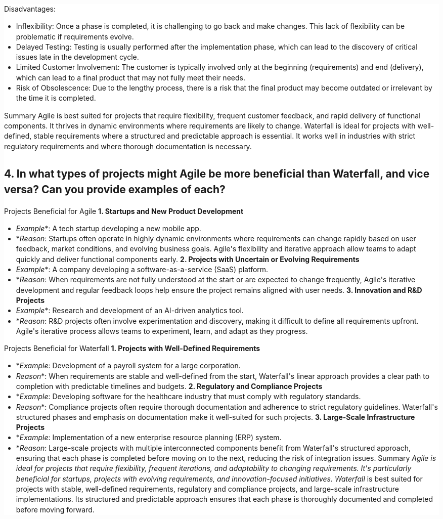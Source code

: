 Disadvantages:
- Inflexibility: Once a phase is completed, it is challenging to go back and make changes. This lack of flexibility can be problematic if requirements evolve.
- Delayed Testing: Testing is usually performed after the implementation phase, which can lead to the discovery of critical issues late in the development cycle.
- Limited Customer Involvement: The customer is typically involved only at the beginning (requirements) and end (delivery), which can lead to a final product that may not fully meet their needs.
- Risk of Obsolescence: Due to the lengthy process, there is a risk that the final product may become outdated or irrelevant by the time it is completed.

Summary
Agile is best suited for projects that require flexibility, frequent customer feedback, and rapid delivery of functional components. It thrives in dynamic environments where requirements are likely to change.
Waterfall is ideal for projects with well-defined, stable requirements where a structured and predictable approach is essential. It works well in industries with strict regulatory requirements and where thorough documentation is necessary.

## 4. In what types of projects might Agile be more beneficial than Waterfall, and vice versa? Can you provide examples of each?
Projects Beneficial for Agile
**1. Startups and New Product Development**
- *Example**: A tech startup developing a new mobile app.
- **Reason*: Startups often operate in highly dynamic environments where requirements can change rapidly based on user feedback, market conditions, and evolving business goals. Agile's flexibility and iterative approach allow teams to adapt quickly and deliver functional components early.
**2. Projects with Uncertain or Evolving Requirements**
- *Example**: A company developing a software-as-a-service (SaaS) platform.
- **Reason*: When requirements are not fully understood at the start or are expected to change frequently, Agile's iterative development and regular feedback loops help ensure the project remains aligned with user needs.
**3. Innovation and R&D Projects**
- *Example**: Research and development of an AI-driven analytics tool.
- **Reason*: R&D projects often involve experimentation and discovery, making it difficult to define all requirements upfront. Agile's iterative process allows teams to experiment, learn, and adapt as they progress.

Projects Beneficial for Waterfall
**1. Projects with Well-Defined Requirements**
- **Example*: Development of a payroll system for a large corporation.
- *Reason**: When requirements are stable and well-defined from the start, Waterfall's linear approach provides a clear path to completion with predictable timelines and budgets.
**2. Regulatory and Compliance Projects**
- **Example*: Developing software for the healthcare industry that must comply with regulatory standards.
- *Reason**: Compliance projects often require thorough documentation and adherence to strict regulatory guidelines. Waterfall's structured phases and emphasis on documentation make it well-suited for such projects.
**3. Large-Scale Infrastructure Projects**
- **Example*: Implementation of a new enterprise resource planning (ERP) system.
- **Reason*: Large-scale projects with multiple interconnected components benefit from Waterfall's structured approach, ensuring that each phase is completed before moving on to the next, reducing the risk of integration issues.
Summary
**Agile* is ideal for projects that require flexibility, frequent iterations, and adaptability to changing requirements. It's particularly beneficial for startups, projects with evolving requirements, and innovation-focused initiatives.
*Waterfall** is best suited for projects with stable, well-defined requirements, regulatory and compliance projects, and large-scale infrastructure implementations. Its structured and predictable approach ensures that each phase is thoroughly documented and completed before moving forward.
